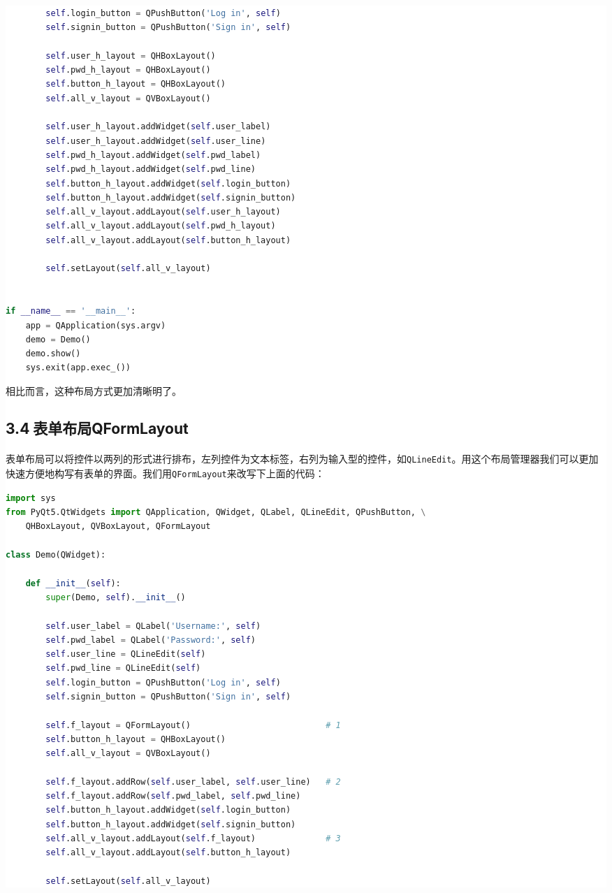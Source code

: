 ```python
        self.login_button = QPushButton('Log in', self)
        self.signin_button = QPushButton('Sign in', self)
 
        self.user_h_layout = QHBoxLayout()                      
        self.pwd_h_layout = QHBoxLayout()                       
        self.button_h_layout = QHBoxLayout()                     
        self.all_v_layout = QVBoxLayout()                        
 
        self.user_h_layout.addWidget(self.user_label)
        self.user_h_layout.addWidget(self.user_line)
        self.pwd_h_layout.addWidget(self.pwd_label)
        self.pwd_h_layout.addWidget(self.pwd_line)
        self.button_h_layout.addWidget(self.login_button)
        self.button_h_layout.addWidget(self.signin_button)
        self.all_v_layout.addLayout(self.user_h_layout)
        self.all_v_layout.addLayout(self.pwd_h_layout)
        self.all_v_layout.addLayout(self.button_h_layout)
 
        self.setLayout(self.all_v_layout)
 
 
if __name__ == '__main__':
    app = QApplication(sys.argv)
    demo = Demo()
    demo.show()
    sys.exit(app.exec_())
```
相比而言，这种布局方式更加清晰明了。

 

## 3.4 表单布局QFormLayout
表单布局可以将控件以两列的形式进行排布，左列控件为文本标签，右列为输入型的控件，如`QLineEdit`。用这个布局管理器我们可以更加快速方便地构写有表单的界面。我们用`QFormLayout`来改写下上面的代码：
```python
import sys
from PyQt5.QtWidgets import QApplication, QWidget, QLabel, QLineEdit, QPushButton, \
    QHBoxLayout, QVBoxLayout, QFormLayout
 
class Demo(QWidget):
 
    def __init__(self):
        super(Demo, self).__init__()
 
        self.user_label = QLabel('Username:', self)
        self.pwd_label = QLabel('Password:', self)
        self.user_line = QLineEdit(self)
        self.pwd_line = QLineEdit(self)
        self.login_button = QPushButton('Log in', self)
        self.signin_button = QPushButton('Sign in', self)
 
        self.f_layout = QFormLayout()                           # 1
        self.button_h_layout = QHBoxLayout()                     
        self.all_v_layout = QVBoxLayout()                        
 
        self.f_layout.addRow(self.user_label, self.user_line)   # 2
        self.f_layout.addRow(self.pwd_label, self.pwd_line)
        self.button_h_layout.addWidget(self.login_button)
        self.button_h_layout.addWidget(self.signin_button)
        self.all_v_layout.addLayout(self.f_layout)              # 3
        self.all_v_layout.addLayout(self.button_h_layout)
 
        self.setLayout(self.all_v_layout)
```